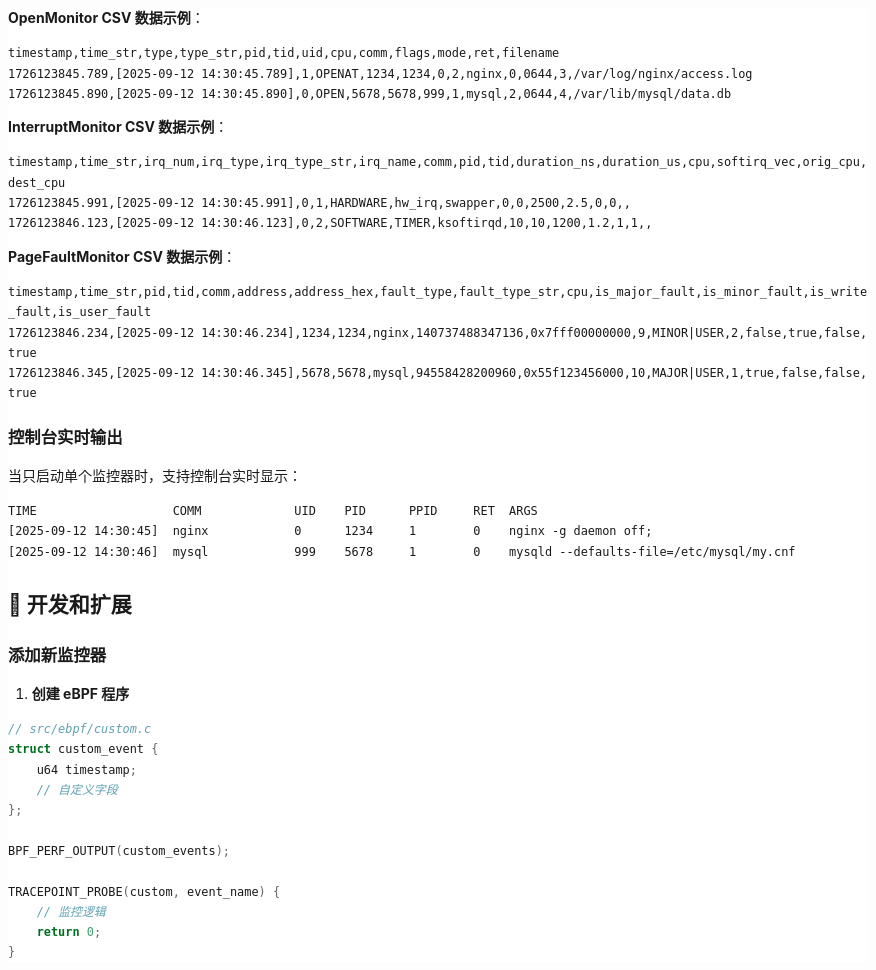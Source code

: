 **OpenMonitor CSV 数据示例**：
```csv
timestamp,time_str,type,type_str,pid,tid,uid,cpu,comm,flags,mode,ret,filename
1726123845.789,[2025-09-12 14:30:45.789],1,OPENAT,1234,1234,0,2,nginx,0,0644,3,/var/log/nginx/access.log
1726123845.890,[2025-09-12 14:30:45.890],0,OPEN,5678,5678,999,1,mysql,2,0644,4,/var/lib/mysql/data.db
```

**InterruptMonitor CSV 数据示例**：
```csv
timestamp,time_str,irq_num,irq_type,irq_type_str,irq_name,comm,pid,tid,duration_ns,duration_us,cpu,softirq_vec,orig_cpu,dest_cpu
1726123845.991,[2025-09-12 14:30:45.991],0,1,HARDWARE,hw_irq,swapper,0,0,2500,2.5,0,0,,
1726123846.123,[2025-09-12 14:30:46.123],0,2,SOFTWARE,TIMER,ksoftirqd,10,10,1200,1.2,1,1,,
```

**PageFaultMonitor CSV 数据示例**：
```csv
timestamp,time_str,pid,tid,comm,address,address_hex,fault_type,fault_type_str,cpu,is_major_fault,is_minor_fault,is_write_fault,is_user_fault
1726123846.234,[2025-09-12 14:30:46.234],1234,1234,nginx,140737488347136,0x7fff00000000,9,MINOR|USER,2,false,true,false,true
1726123846.345,[2025-09-12 14:30:46.345],5678,5678,mysql,94558428200960,0x55f123456000,10,MAJOR|USER,1,true,false,false,true
```

### 控制台实时输出

当只启动单个监控器时，支持控制台实时显示：

```
TIME                   COMM             UID    PID      PPID     RET  ARGS
[2025-09-12 14:30:45]  nginx            0      1234     1        0    nginx -g daemon off;
[2025-09-12 14:30:46]  mysql            999    5678     1        0    mysqld --defaults-file=/etc/mysql/my.cnf
```

## 🔧 开发和扩展

### 添加新监控器

1. **创建 eBPF 程序**
```c
// src/ebpf/custom.c
struct custom_event {
    u64 timestamp;
    // 自定义字段
};

BPF_PERF_OUTPUT(custom_events);

TRACEPOINT_PROBE(custom, event_name) {
    // 监控逻辑
    return 0;
}
```
